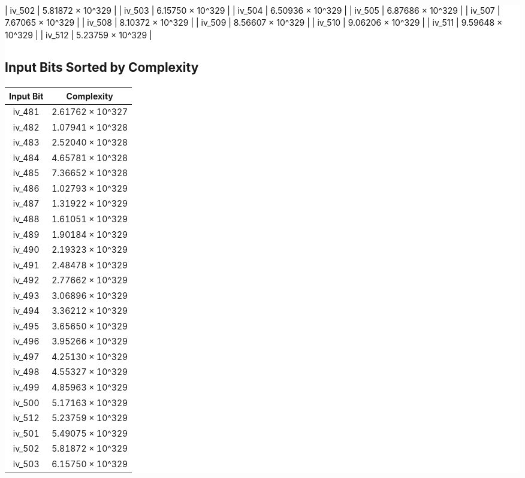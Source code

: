 | iv_502 | 5.81872 × 10^329 |
| iv_503 | 6.15750 × 10^329 |
| iv_504 | 6.50936 × 10^329 |
| iv_505 | 6.87686 × 10^329 |
| iv_507 | 7.67065 × 10^329 |
| iv_508 | 8.10372 × 10^329 |
| iv_509 | 8.56607 × 10^329 |
| iv_510 | 9.06206 × 10^329 |
| iv_511 | 9.59648 × 10^329 |
| iv_512 | 5.23759 × 10^329 |

## Input Bits Sorted by Complexity

| Input Bit | Complexity |
|:---------:|:----------:|
| iv_481 | 2.61762 × 10^327 |
| iv_482 | 1.07941 × 10^328 |
| iv_483 | 2.52040 × 10^328 |
| iv_484 | 4.65781 × 10^328 |
| iv_485 | 7.36652 × 10^328 |
| iv_486 | 1.02793 × 10^329 |
| iv_487 | 1.31922 × 10^329 |
| iv_488 | 1.61051 × 10^329 |
| iv_489 | 1.90184 × 10^329 |
| iv_490 | 2.19323 × 10^329 |
| iv_491 | 2.48478 × 10^329 |
| iv_492 | 2.77662 × 10^329 |
| iv_493 | 3.06896 × 10^329 |
| iv_494 | 3.36212 × 10^329 |
| iv_495 | 3.65650 × 10^329 |
| iv_496 | 3.95266 × 10^329 |
| iv_497 | 4.25130 × 10^329 |
| iv_498 | 4.55327 × 10^329 |
| iv_499 | 4.85963 × 10^329 |
| iv_500 | 5.17163 × 10^329 |
| iv_512 | 5.23759 × 10^329 |
| iv_501 | 5.49075 × 10^329 |
| iv_502 | 5.81872 × 10^329 |
| iv_503 | 6.15750 × 10^329 |